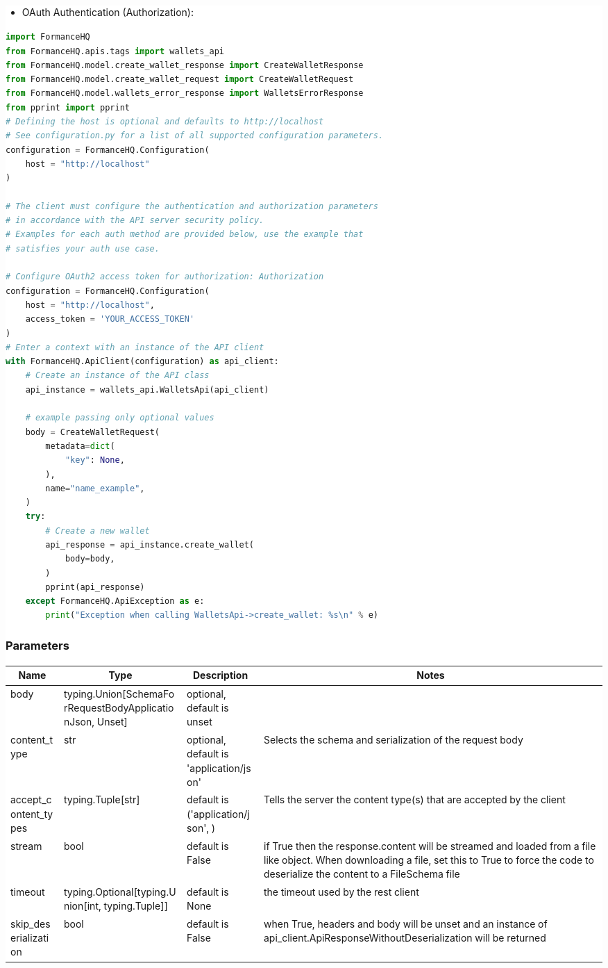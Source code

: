* OAuth Authentication (Authorization):
```python
import FormanceHQ
from FormanceHQ.apis.tags import wallets_api
from FormanceHQ.model.create_wallet_response import CreateWalletResponse
from FormanceHQ.model.create_wallet_request import CreateWalletRequest
from FormanceHQ.model.wallets_error_response import WalletsErrorResponse
from pprint import pprint
# Defining the host is optional and defaults to http://localhost
# See configuration.py for a list of all supported configuration parameters.
configuration = FormanceHQ.Configuration(
    host = "http://localhost"
)

# The client must configure the authentication and authorization parameters
# in accordance with the API server security policy.
# Examples for each auth method are provided below, use the example that
# satisfies your auth use case.

# Configure OAuth2 access token for authorization: Authorization
configuration = FormanceHQ.Configuration(
    host = "http://localhost",
    access_token = 'YOUR_ACCESS_TOKEN'
)
# Enter a context with an instance of the API client
with FormanceHQ.ApiClient(configuration) as api_client:
    # Create an instance of the API class
    api_instance = wallets_api.WalletsApi(api_client)

    # example passing only optional values
    body = CreateWalletRequest(
        metadata=dict(
            "key": None,
        ),
        name="name_example",
    )
    try:
        # Create a new wallet
        api_response = api_instance.create_wallet(
            body=body,
        )
        pprint(api_response)
    except FormanceHQ.ApiException as e:
        print("Exception when calling WalletsApi->create_wallet: %s\n" % e)
```
### Parameters

Name | Type | Description  | Notes
------------- | ------------- | ------------- | -------------
body | typing.Union[SchemaForRequestBodyApplicationJson, Unset] | optional, default is unset |
content_type | str | optional, default is 'application/json' | Selects the schema and serialization of the request body
accept_content_types | typing.Tuple[str] | default is ('application/json', ) | Tells the server the content type(s) that are accepted by the client
stream | bool | default is False | if True then the response.content will be streamed and loaded from a file like object. When downloading a file, set this to True to force the code to deserialize the content to a FileSchema file
timeout | typing.Optional[typing.Union[int, typing.Tuple]] | default is None | the timeout used by the rest client
skip_deserialization | bool | default is False | when True, headers and body will be unset and an instance of api_client.ApiResponseWithoutDeserialization will be returned
